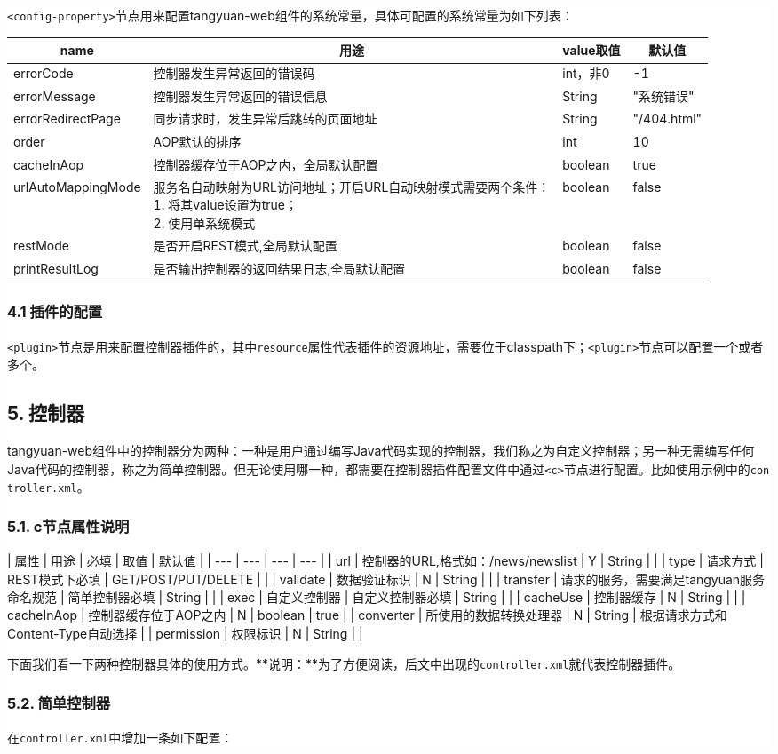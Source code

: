 `<config-property>`节点用来配置tangyuan-web组件的系统常量，具体可配置的系统常量为如下列表：

| name | 用途  | value取值 | 默认值 |
| --- | --- | --- | --- |
| errorCode | 控制器发生异常返回的错误码 | int，非0 | -1 |
| errorMessage | 控制器发生异常返回的错误信息 | String | "系统错误" |
| errorRedirectPage | 同步请求时，发生异常后跳转的页面地址 | String | "/404.html" |
| order | AOP默认的排序 | int | 10 |
| cacheInAop | 控制器缓存位于AOP之内，全局默认配置 | boolean | true |
| urlAutoMappingMode | 服务名自动映射为URL访问地址；开启URL自动映射模式需要两个条件：<br />1. 将其value设置为true；<br />2. 使用单系统模式 | boolean | false |
| restMode | 是否开启REST模式,全局默认配置 | boolean | false |
| printResultLog | 是否输出控制器的返回结果日志,全局默认配置 | boolean | false |

### 4.1 插件的配置

`<plugin>`节点是用来配置控制器插件的，其中`resource`属性代表插件的资源地址，需要位于classpath下；`<plugin>`节点可以配置一个或者多个。

## 5. 控制器

tangyuan-web组件中的控制器分为两种：一种是用户通过编写Java代码实现的控制器，我们称之为自定义控制器；另一种无需编写任何Java代码的控制器，称之为简单控制器。但无论使用哪一种，都需要在控制器插件配置文件中通过`<c>`节点进行配置。比如使用示例中的`controller.xml`。

### 5.1. c节点属性说明

| 属性 | 用途 | 必填 | 取值 | 默认值 |
| --- | --- | --- | --- |
| url | 控制器的URL,格式如：/news/newslist | Y | String | |
| type | 请求方式 | REST模式下必填 | GET/POST/PUT/DELETE | |
| validate | 数据验证标识 | N | String | |
| transfer | 请求的服务，需要满足tangyuan服务命名规范 | 简单控制器必填 | String | |
| exec | 自定义控制器 | 自定义控制器必填 | String | |
| cacheUse | 控制器缓存 | N | String | |
| cacheInAop | 控制器缓存位于AOP之内 | N | boolean | true |
| converter | 所使用的数据转换处理器 | N | String | 根据请求方式和Content-Type自动选择 |
| permission | 权限标识 | N | String | |

下面我们看一下两种控制器具体的使用方式。**说明：**为了方便阅读，后文中出现的`controller.xml`就代表控制器插件。

### 5.2. 简单控制器

在`controller.xml`中增加一条如下配置：
